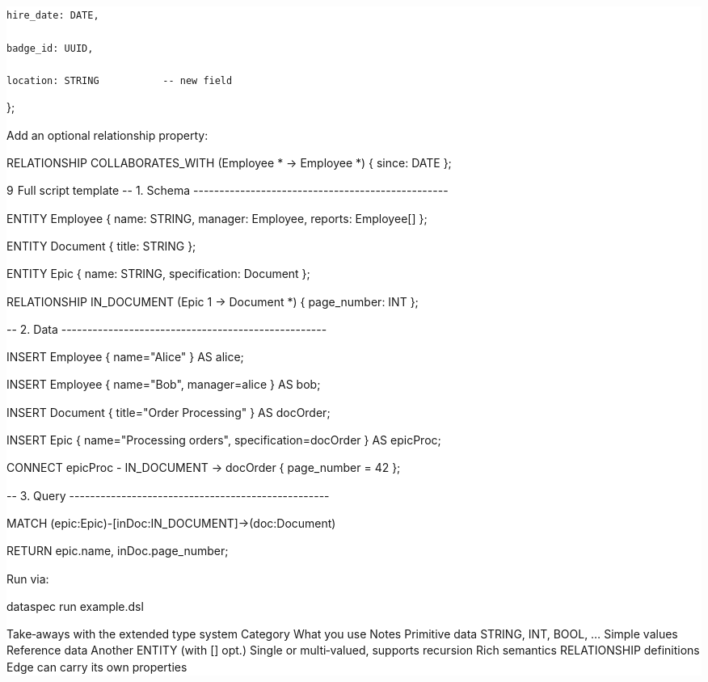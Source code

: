     hire_date: DATE,

    badge_id: UUID,

    location: STRING           -- new field

};

Add an optional relationship property:

RELATIONSHIP COLLABORATES_WITH (Employee * -> Employee *) { since: DATE };


9  Full script template
-- 1. Schema -------------------------------------------------

ENTITY Employee { name: STRING, manager: Employee, reports: Employee[] };

ENTITY Document { title: STRING };

ENTITY Epic     { name: STRING, specification: Document };

RELATIONSHIP IN_DOCUMENT (Epic 1 -> Document *) { page_number: INT };

-- 2. Data ---------------------------------------------------

INSERT Employee { name="Alice" }                      AS alice;

INSERT Employee { name="Bob",   manager=alice }       AS bob;

INSERT Document { title="Order Processing" }          AS docOrder;

INSERT Epic     { name="Processing orders", specification=docOrder } AS epicProc;

CONNECT epicProc - IN_DOCUMENT -> docOrder { page_number = 42 };

-- 3. Query --------------------------------------------------

MATCH (epic:Epic)-[inDoc:IN_DOCUMENT]->(doc:Document)

RETURN epic.name, inDoc.page_number;

Run via:

dataspec run example.dsl

Take‑aways with the extended type system
Category
What you use
Notes
Primitive data
STRING, INT, BOOL, …
Simple values
Reference data
Another ENTITY (with [] opt.)
Single or multi‑valued, supports recursion
Rich semantics
RELATIONSHIP definitions
Edge can carry its own properties




